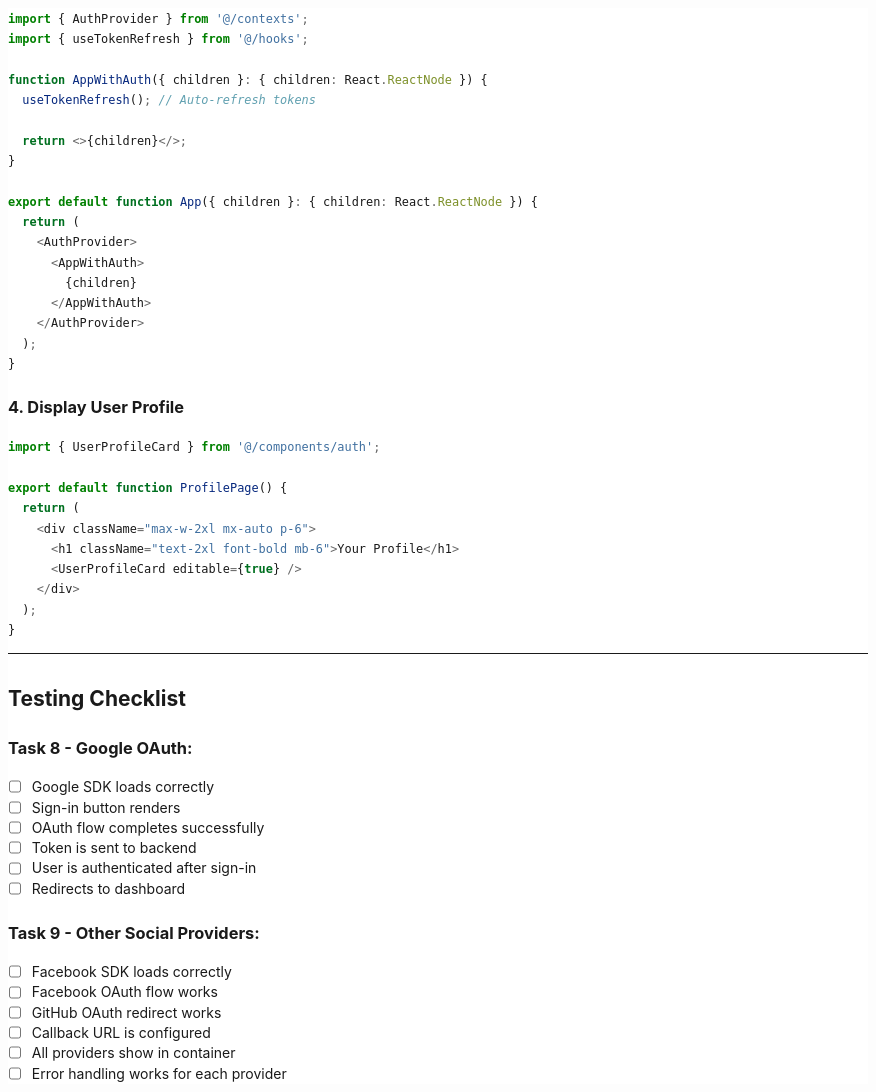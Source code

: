 ```typescript
import { AuthProvider } from '@/contexts';
import { useTokenRefresh } from '@/hooks';

function AppWithAuth({ children }: { children: React.ReactNode }) {
  useTokenRefresh(); // Auto-refresh tokens

  return <>{children}</>;
}

export default function App({ children }: { children: React.ReactNode }) {
  return (
    <AuthProvider>
      <AppWithAuth>
        {children}
      </AppWithAuth>
    </AuthProvider>
  );
}
```

### 4. Display User Profile

```typescript
import { UserProfileCard } from '@/components/auth';

export default function ProfilePage() {
  return (
    <div className="max-w-2xl mx-auto p-6">
      <h1 className="text-2xl font-bold mb-6">Your Profile</h1>
      <UserProfileCard editable={true} />
    </div>
  );
}
```

---

## Testing Checklist

### Task 8 - Google OAuth:
- [ ] Google SDK loads correctly
- [ ] Sign-in button renders
- [ ] OAuth flow completes successfully
- [ ] Token is sent to backend
- [ ] User is authenticated after sign-in
- [ ] Redirects to dashboard

### Task 9 - Other Social Providers:
- [ ] Facebook SDK loads correctly
- [ ] Facebook OAuth flow works
- [ ] GitHub OAuth redirect works
- [ ] Callback URL is configured
- [ ] All providers show in container
- [ ] Error handling works for each provider
